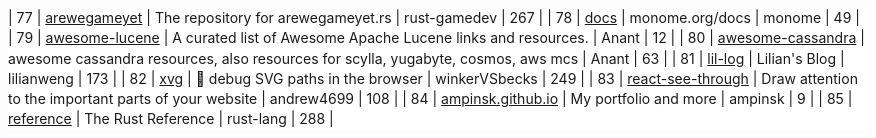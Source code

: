 | 77  | [arewegameyet](https://github.com/rust-gamedev/arewegameyet)                                               | The repository for arewegameyet.rs                                                                                                                                                                                                                                                                                                                                                                                                                                                           | rust-gamedev        | 267   |
| 78  | [docs](https://github.com/monome/docs)                                                                     | monome.org/docs                                                                                                                                                                                                                                                                                                                                                                                                                                                                              | monome              | 49    |
| 79  | [awesome-lucene](https://github.com/Anant/awesome-lucene)                                                  | A curated list of Awesome Apache Lucene links and resources.                                                                                                                                                                                                                                                                                                                                                                                                                                 | Anant               | 12    |
| 80  | [awesome-cassandra](https://github.com/Anant/awesome-cassandra)                                            | awesome cassandra resources, also resources for scylla, yugabyte, cosmos, aws mcs                                                                                                                                                                                                                                                                                                                                                                                                            | Anant               | 63    |
| 81  | [lil-log](https://github.com/lilianweng/lil-log)                                                           | Lilian's Blog                                                                                                                                                                                                                                                                                                                                                                                                                                                                                | lilianweng          | 173   |
| 82  | [xvg](https://github.com/winkerVSbecks/xvg)                                                                | 🔬 debug SVG paths in the browser                                                                                                                                                                                                                                                                                                                                                                                                                                                            | winkerVSbecks       | 249   |
| 83  | [react-see-through](https://github.com/andrew4699/react-see-through)                                       | Draw attention to the important parts of your website                                                                                                                                                                                                                                                                                                                                                                                                                                        | andrew4699          | 108   |
| 84  | [ampinsk.github.io](https://github.com/ampinsk/ampinsk.github.io)                                          | My portfolio and more                                                                                                                                                                                                                                                                                                                                                                                                                                                                        | ampinsk             | 9     |
| 85  | [reference](https://github.com/rust-lang/reference)                                                        | The Rust Reference                                                                                                                                                                                                                                                                                                                                                                                                                                                                           | rust-lang           | 288   |
